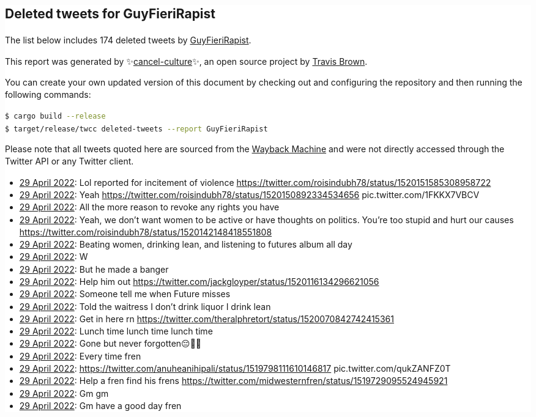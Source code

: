 ## Deleted tweets for GuyFieriRapist

The list below includes 174 deleted tweets by
[GuyFieriRapist](https://twitter.com/GuyFieriRapist).



This report was generated by ✨[cancel-culture](https://github.com/travisbrown/cancel-culture)✨,
an open source project by [Travis Brown](https://twitter.com/travisbrown).

You can create your own updated version of this document by checking out and configuring the
repository and then running the following commands:

```bash
$ cargo build --release
$ target/release/twcc deleted-tweets --report GuyFieriRapist
```

Please note that all tweets quoted here are sourced from the
[Wayback Machine](https://web.archive.org) and were not directly accessed through the Twitter API or
any Twitter client.

* [29 April 2022](https://web.archive.org/web/20220429212425/https://twitter.com/GuyFieriRapist/status/1520151999962140672): Lol reported for incitement of violence https://twitter.com/roisindubh78/status/1520151585308958722 
* [29 April 2022](https://web.archive.org/web/20220429212251/https://twitter.com/GuyFieriRapist/status/1520151111872782336): Yeah  https://twitter.com/roisindubh78/status/1520150892334534656  pic.twitter.com/1FKKX7VBCV 
* [29 April 2022](https://web.archive.org/web/20220429211949/https://twitter.com/GuyFieriRapist/status/1520150652395175943): All the more reason to revoke any rights you have 
* [29 April 2022](https://web.archive.org/web/20220429211156/https://twitter.com/GuyFieriRapist/status/1520148846445219840): Yeah, we don’t want women to be active or have thoughts on politics. You’re too stupid and hurt our causes https://twitter.com/roisindubh78/status/1520142148418551808 
* [29 April 2022](https://web.archive.org/web/20220429193939/https://twitter.com/GuyFieriRapist/status/1520125493474779136): Beating women, drinking lean, and listening to futures album all day 
* [29 April 2022](https://web.archive.org/web/20220429193657/https://twitter.com/GuyFieriRapist/status/1520124951944081408): W 
* [29 April 2022](https://web.archive.org/web/20220429193624/https://twitter.com/GuyFieriRapist/status/1520124743696875521): But he made a banger 
* [29 April 2022](https://web.archive.org/web/20220429191940/https://twitter.com/GuyFieriRapist/status/1520120540396105729): Help him out https://twitter.com/jackgloyper/status/1520116134296621056 
* [29 April 2022](https://web.archive.org/web/20220429184524/https://twitter.com/GuyFieriRapist/status/1520111937870303233): Someone tell me when Future misses 
* [29 April 2022](https://web.archive.org/web/20220429184459/https://twitter.com/GuyFieriRapist/status/1520111811873419264): Told the waitress I don’t drink liquor I drink lean 
* [29 April 2022](https://web.archive.org/web/20220429162125/https://twitter.com/GuyFieriRapist/status/1520075665613021187): Get in here rn https://twitter.com/theralphretort/status/1520070842742415361 
* [29 April 2022](https://web.archive.org/web/20220429160955/https://twitter.com/GuyFieriRapist/status/1520072714781794305): Lunch time lunch time lunch time 
* [29 April 2022](https://web.archive.org/web/20220429160747/https://twitter.com/GuyFieriRapist/status/1520072270974050304): Gone but never forgotten😔✊🏻 
* [29 April 2022](https://web.archive.org/web/20220429144838/https://twitter.com/GuyFieriRapist/status/1520052283773374467): Every time fren 
* [29 April 2022](https://web.archive.org/web/20220429143054/https://twitter.com/GuyFieriRapist/status/1520047913946075137): https://twitter.com/anuheanihipali/status/1519798111610146817  pic.twitter.com/qukZANFZ0T 
* [29 April 2022](https://web.archive.org/web/20220429142333/https://twitter.com/GuyFieriRapist/status/1520045937460015104): Help a fren find his frens https://twitter.com/midwesternfren/status/1519729095524945921 
* [29 April 2022](https://web.archive.org/web/20220429135220/https://twitter.com/GuyFieriRapist/status/1520038151523209217): Gm gm 
* [29 April 2022](https://web.archive.org/web/20220429135200/https://twitter.com/GuyFieriRapist/status/1520037960237809665): Gm have a good day fren 